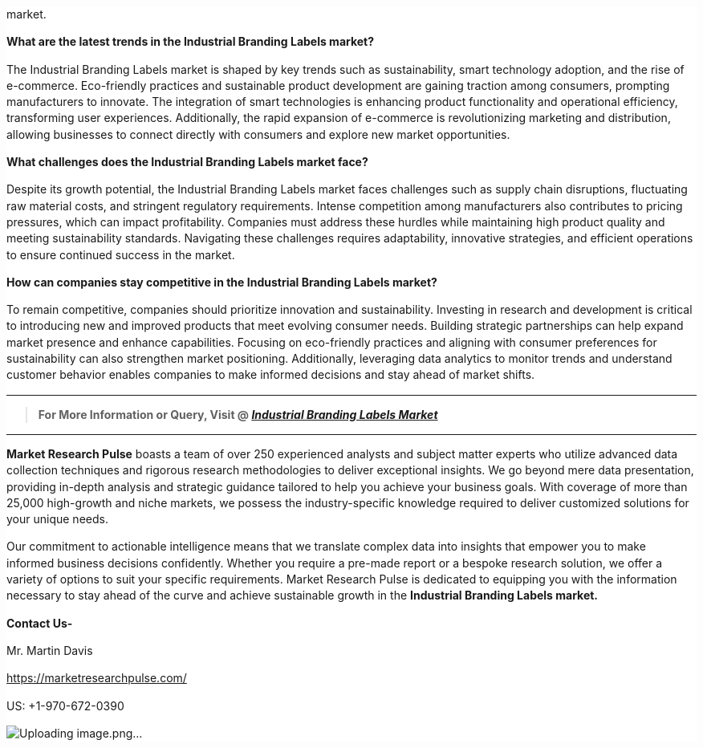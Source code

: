 market.</p><p><strong>What are the latest trends in the Industrial Branding Labels market?</strong></p><p>The Industrial Branding Labels market is shaped by key trends such as sustainability, smart technology adoption, and the rise of e-commerce. Eco-friendly practices and sustainable product development are gaining traction among consumers, prompting manufacturers to innovate. The integration of smart technologies is enhancing product functionality and operational efficiency, transforming user experiences. Additionally, the rapid expansion of e-commerce is revolutionizing marketing and distribution, allowing businesses to connect directly with consumers and explore new market opportunities.</p><p><strong>What challenges does the Industrial Branding Labels market face?</strong></p><p>Despite its growth potential, the Industrial Branding Labels market faces challenges such as supply chain disruptions, fluctuating raw material costs, and stringent regulatory requirements. Intense competition among manufacturers also contributes to pricing pressures, which can impact profitability. Companies must address these hurdles while maintaining high product quality and meeting sustainability standards. Navigating these challenges requires adaptability, innovative strategies, and efficient operations to ensure continued success in the market.</p><p><strong>How can companies stay competitive in the Industrial Branding Labels market?</strong></p><p>To remain competitive, companies should prioritize innovation and sustainability. Investing in research and development is critical to introducing new and improved products that meet evolving consumer needs. Building strategic partnerships can help expand market presence and enhance capabilities. Focusing on eco-friendly practices and aligning with consumer preferences for sustainability can also strengthen market positioning. Additionally, leveraging data analytics to monitor trends and understand customer behavior enables companies to make informed decisions and stay ahead of market shifts.</p><hr /><blockquote><p><strong>For More Information or Query, Visit @&nbsp;<em><a href="https://marketresearchpulse.com/report/143612/industrial-branding-labels-market?utm_source=Linkedin&utm_medium=091">Industrial Branding Labels Market</a></em></strong></p></blockquote><hr /><p><strong>Market Research Pulse</strong> boasts a team of over 250 experienced analysts and subject matter experts who utilize advanced data collection techniques and rigorous research methodologies to deliver exceptional insights. We go beyond mere data presentation, providing in-depth analysis and strategic guidance tailored to help you achieve your business goals. With coverage of more than 25,000 high-growth and niche markets, we possess the industry-specific knowledge required to deliver customized solutions for your unique needs.</p><p>Our commitment to actionable intelligence means that we translate complex data into insights that empower you to make informed business decisions confidently. Whether you require a pre-made report or a bespoke research solution, we offer a variety of options to suit your specific requirements. Market Research Pulse is dedicated to equipping you with the information necessary to stay ahead of the curve and achieve sustainable growth in the <strong>Industrial Branding Labels market.</strong></p><p><strong>Contact Us-</strong></p><p>Mr. Martin Davis</p><p>https://marketresearchpulse.com/</p><p>US: +1-970-672-0390</p>
![Uploading image.png…]()
